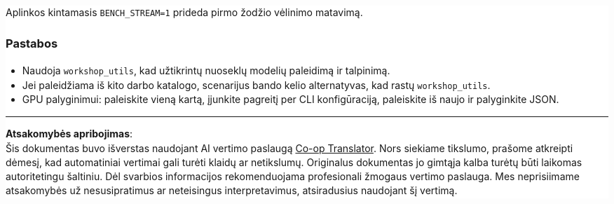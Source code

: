 Aplinkos kintamasis `BENCH_STREAM=1` prideda pirmo žodžio vėlinimo matavimą.

### Pastabos
- Naudoja `workshop_utils`, kad užtikrintų nuoseklų modelių paleidimą ir talpinimą.
- Jei paleidžiama iš kito darbo katalogo, scenarijus bando kelio alternatyvas, kad rastų `workshop_utils`.
- GPU palyginimui: paleiskite vieną kartą, įjunkite pagreitį per CLI konfigūraciją, paleiskite iš naujo ir palyginkite JSON.

---

**Atsakomybės apribojimas**:  
Šis dokumentas buvo išverstas naudojant AI vertimo paslaugą [Co-op Translator](https://github.com/Azure/co-op-translator). Nors siekiame tikslumo, prašome atkreipti dėmesį, kad automatiniai vertimai gali turėti klaidų ar netikslumų. Originalus dokumentas jo gimtąja kalba turėtų būti laikomas autoritetingu šaltiniu. Dėl svarbios informacijos rekomenduojama profesionali žmogaus vertimo paslauga. Mes neprisiimame atsakomybės už nesusipratimus ar neteisingus interpretavimus, atsiradusius naudojant šį vertimą.